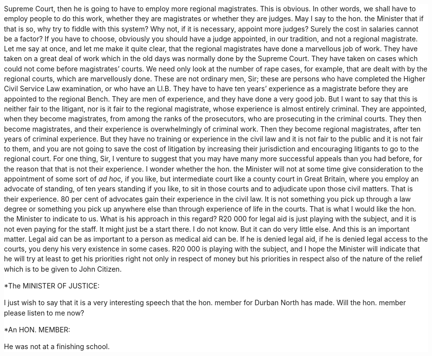 <p>Supreme Court, then he is going to have to employ more regional magistrates. This is obvious. In other words, we shall have to employ people to do this work, whether they are magistrates or whether they are judges. May I say to the hon. the Minister that if that is so, why try to fiddle with this system&#x003F; Why not, if it is necessary, appoint more judges&#x003F; Surely the cost in salaries cannot be a factor&#x003F; If you have to choose, obviously you should have a judge appointed, in our tradition, and not a regional magistrate. Let me say at once, and let me make it quite clear, that the regional magistrates have done a marvellous job of work. They have taken on a great deal of work which in the old days was normally done by the Supreme Court. They have taken on cases which could not come before magistrates&#x2019; courts. We need only look at the number of rape cases, for example, that are dealt with by the regional courts, which are marvellously done. These are not ordinary men, Sir; these are persons who have completed the Higher Civil Service Law examination, or who have an Ll.B. They have to have ten years&#x2019; experience as a magistrate before they are appointed to the regional Bench. They are men of experience, and they have done a very good job. But I want to say that this is neither fair to the litigant, nor is it fair to the regional magistrate, whose experience is almost entirely criminal. They are appointed, when they become magistrates, from among the ranks of the prosecutors, who are prosecuting in the criminal courts. They then become magistrates, and their experience is overwhelmingly of criminal work. Then they become regional magistrates, after ten years of criminal experience. But they have no training or experience in the civil law and it is not fair to the public and it is not fair to them, and you are not going to save the cost of litigation by increasing their jurisdiction and encouraging litigants to go to the regional court. For one thing, Sir, I venture to suggest that you may have many more successful appeals than you had before, for the reason that that is not their experience. I wonder whether the hon. the Minister will not at some time give consideration to the appointment of some sort of <i>ad hoc,</i> if you like, but intermediate court like a county court in Great Britain, where you employ an advocate of standing, of ten years standing if you like, to sit in those courts and to adjudicate upon those civil matters. That is their experience. 80 per cent of <span class="col_2371-2372" refersTo="page_1203"/>advocates gain their experience in the civil law. It is not something you pick up through a law degree or something you pick up anywhere else than through experience of life in the courts. That is what I would like the hon. the Minister to indicate to us. What is his approach in this regard&#x003F; R20 000 for legal aid is just playing with the subject, and it is not even paying for the staff. It might just be a start there. I do not know. But it can do very little else. And this is an important matter. Legal aid can be as important to a person as medical aid can be. If he is denied legal aid, if he is denied legal access to the courts, you deny his very existence in some cases. R20 000 is playing with the subject, and I hope the Minister will indicate that he will try at least to get his priorities right not only in respect of money but his priorities in respect also of the nature of the relief which is to be given to John Citizen.</p>

</speech>

<speech by="#minister_of_justice">

<from>*The <person refersTo="hansard_za">MINISTER OF JUSTICE</person>:</from>

<p>I just wish to say that it is a very interesting speech that the hon. member for Durban North has made. Will the hon. member please listen to me now&#x003F;</p>

</speech>

<speech by="#hon_member">

<from>*An <person refersTo="hansard_za">HON. MEMBER</person>:</from>

<p>He was not at a finishing school.</p>

</speech>
